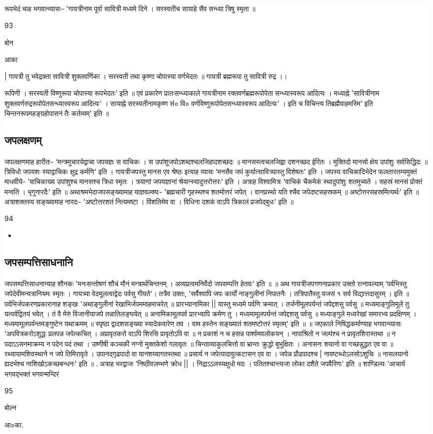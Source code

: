 रूपभेदं चाह भगवान्व्यासः- 'गायत्रीनाम पूर्वा सावित्री मध्यमे दिने । सरस्वतीच सायाहे सैव सन्ध्या त्रिषु स्मृता ॥

93

बोन

आका

| गायत्री तु भवेद्रक्ता सावित्री शुक्लवर्णिका । सरस्वती तथा कृष्णा चोपास्या वर्णभेदतः ॥ गायत्री ब्रह्मरूपा तु सावित्री रुद्र ।।

रूपिणी । सरस्वती विष्णुरूपा चोपास्या रूपभेदतः' इति ॥ एवं प्रकारेण प्रातःसन्ध्याकाले गायत्रीनाम रक्तवर्णब्रह्मरूपोपेता सन्ध्यास्वरूप आदित्यः । मध्याह्ने 'सावित्रीनाम शुक्लवर्णरुद्ररूपोपेतसन्ध्यास्वरूप आदित्यः' । सायाह्ने सरस्वतीनामकृष्ण सं० वि० वर्णविष्णुरूपोपेतसन्ध्यास्वरूप आदित्यः' । इति च विचिन्त्य तिब्रह्मैवाहमस्मि' इति चिन्तनरूपमहङ्ग्रहोपासनं तैः कर्तव्यम्' इति ॥

## जपलक्षणम्
जपलक्षणमाह हारीतः- ‘मन्त्रमुचारयेद्वाचा जपयज्ञः स वाचिकः । स उपांशुजपोऽशब्दश्चलजिहादशच्छदः ॥ मानसस्त्वचलजिह्वा दशनच्छद ईरितः । मुक्तिदो मानसो क्षेय उपांशुः सर्वसिद्धिदः ॥ त्रिविधो जपयशः स्याद्वाचिकः क्षुद्र कर्मणि' इति । गायत्रीजपस्तु मानस एव श्रेष्ठः इत्याह व्यासः ‘मनसैव जपं कुर्यात्सावित्र्यास्तु विशेषतः' इति । जपस्य वाचिकादिभेदेन फलतारतम्यमुक्तं माधवीये- 'वाचिकाख्य उपांशुश्च मानसश्च त्रिधा स्मृतः । त्रयाणां जपयज्ञानां श्रेयान्स्यादुत्तरोत्तरः' इति । अत्राह विश्वामित्रः ‘वाचिकं चैकमेकं स्थादुपांशुः शतमुच्यते । सहस्रं मानसं प्रोक्तं मन्वति । भृगुनारदैः' इति ॥ अथाश्रमभेदाजपसङ्ख्यामाह याज्ञवल्क्यः- 'ब्रह्मचारी गृहस्थश्च शतमोत्तरं जपेत् । वानप्रस्थो यति श्चैव जपेदष्टसहस्रकम् ॥ अष्टोत्तरसहस्रमित्यर्थः' इति ॥ अत्राशक्तस्य सङ्ख्यामाह नारदः- 'अष्टोत्तरशतं नित्यमष्टा । विंशतिमेव वा । विधिना दशकं वाऽपि त्रिकालं प्रजपेद्बुधः' इति ॥

94

-
## जपसम्पत्तिसाधनानि
जपसम्पत्तिसाधनान्याह शौनकः 'मनःसन्तोषणं शौचं मौनं मन्त्रार्थचिन्तनम् । अव्यप्रत्वमनिर्वेदो जपसम्पत्ति हेतवः' इति ॥ ॥ अथ गायत्रीजपगणनाप्रकार उक्तो रत्नावल्याम् ‘पर्वभिस्तु जपेदेवीमन्यत्रानियमः स्मृतः । गायत्र्या वेदमूलत्वाद्वेदः पर्वसु गीयते'। तत्रैव उक्तः, 'सर्वैश्वापि जपः कार्यो नाङ्गुलीनां निपातनैः । तत्रिपातैस्तु यजसं १ सर्व विद्यात्तदासुरम् । इति ॥ पर्वभिर्जपकरणप्रकारानाह शङ्खः 'अथाङ्गुलीनां रेखाभिर्जपमम्वहमाचरेत् ॥ प्रारभ्यानामिका || यास्तु मध्यमे पर्वणि क्रमात् । तर्जनीमूलपर्यन्तं जपेद्दशसु पर्वसु ॥ मध्यमाङ्गुलिमूले तु यत्पर्वद्वितयं भवेत् । तं वै मेरुं विजानीयाजपे तन्नातिलङ्घयेत् ॥ अनामिकामूलपर्व प्रारभ्यापि क्रमेण तु । मध्यमामूलपर्यन्तं जपेद्दशसु पर्वसु ॥ मध्याङ्गुले मध्यरेखां समारभ्य प्रदक्षिणम् । मध्यमामूलपर्यन्तमङ्गुष्टेन यथाक्रमम् ॥ स्पृष्ठा द्वादशसङ्ख्या स्यादेकवारेण तव । वाम हस्तेन सङ्ख्यातं शतमष्टोत्तरं स्मृतम्' इति ॥ ॥ जएकाले निषिद्धकर्माण्याह भगवान्व्यासः ‘अपवित्रकरोऽशुद्धः प्रलपन्न जपेत्कचित् । अप्रावृतकरो वाऽपि शिरसि प्रावृतोऽपि वा ॥ न प्रकाशं न च हसन्न पार्श्वमवलोकयन् । नापाश्रितो न जल्प॑श्च न प्रावृतशिरास्तथा ॥ न पदाऽऽसनमाक्रम्य न पदेन पदं तथा । उष्णीषी कञ्चकी नग्नो मुक्तकेशो गलावृतः ॥ चिन्ताव्याकुलचित्तो वा भ्रान्तः क्रुद्धो बुभुक्षितः । अनासनः शयानो वा गच्छन्नुद्धत एव वा ॥ रथ्यायामशिवस्थाने न जपे तिमिरावृते । उपानद्गृढपादो वा यानशय्यागतस्तथा ॥ प्रसार्य न जपेत्पादावुत्कटासन एव वा । जपेन्न प्रौढपादश्च | नावष्टब्धोऽलसोऽशुचिः ॥ नासलयानो ह्यदर्भश्च नाशिखोऽकच्छबन्धनः' इति ॥ . अत्राह भरद्वाजः ‘निष्ठीवज़म्भणे क्रोध || । निद्राऽऽलस्यक्षुधो मदः । पतितश्चान्त्यजा लोका दशैते जपवैरिणः' इति ॥ शाण्डिल्यः ‘आचार्य भगवद्भक्तं भगवन्मन्दिरं

95

बोल्न

आ०का.
